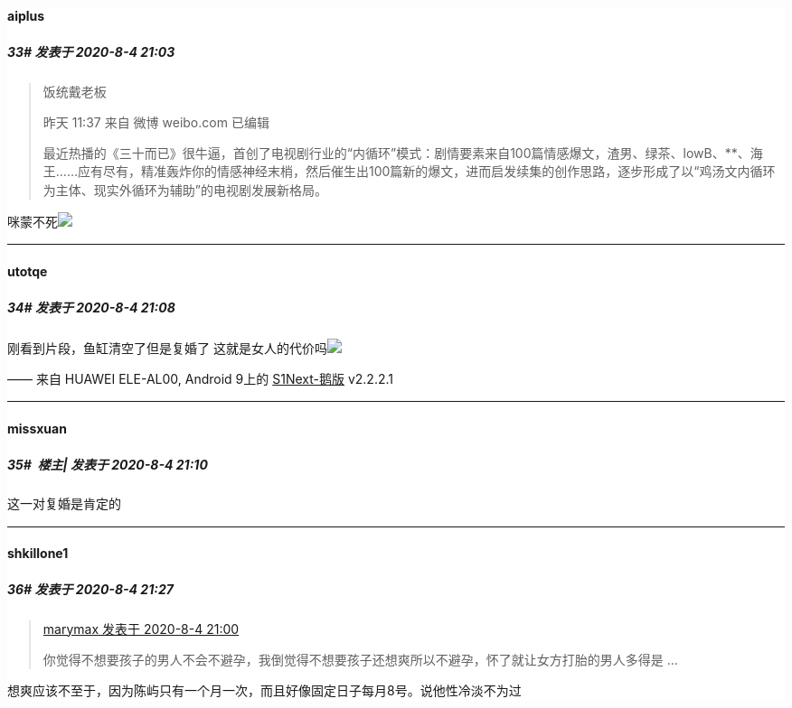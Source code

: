 ####  aiplus  
##### 33#       发表于 2020-8-4 21:03



<blockquote>饭统戴老板 

昨天 11:37 来自 微博 weibo.com 已编辑

最近热播的《三十而已》很牛逼，首创了电视剧行业的“内循环”模式：剧情要素来自100篇情感爆文，渣男、绿茶、lowB、**、海王……应有尽有，精准轰炸你的情感神经末梢，然后催生出100篇新的爆文，进而启发续集的创作思路，逐步形成了以“鸡汤文内循环为主体、现实外循环为辅助”的电视剧发展新格局。</blockquote>

咪蒙不死<img src="https://static.saraba1st.com/image/smiley/face2017/067.png" referrerpolicy="no-referrer">







*****

####  utotqe  
##### 34#       发表于 2020-8-4 21:08




刚看到片段，鱼缸清空了但是复婚了
这就是女人的代价吗<img src="https://static.saraba1st.com/image/smiley/face2017/089.png" referrerpolicy="no-referrer">

—— 来自 HUAWEI ELE-AL00, Android 9上的 [S1Next-鹅版](https://github.com/ykrank/S1-Next/releases) v2.2.2.1







*****

####  missxuan  
##### 35#         楼主| 发表于 2020-8-4 21:10




这一对复婚是肯定的







*****

####  shkillone1  
##### 36#       发表于 2020-8-4 21:27



<blockquote><a href="httphttps://bbs.saraba1st.com/2b/forum.php?mod=redirect&amp;goto=findpost&amp;pid=48318381&amp;ptid=1953115" target="_blank">marymax 发表于 2020-8-4 21:00</a>

你觉得不想要孩子的男人不会不避孕，我倒觉得不想要孩子还想爽所以不避孕，怀了就让女方打胎的男人多得是 ...</blockquote>
想爽应该不至于，因为陈屿只有一个月一次，而且好像固定日子每月8号。说他性冷淡不为过
